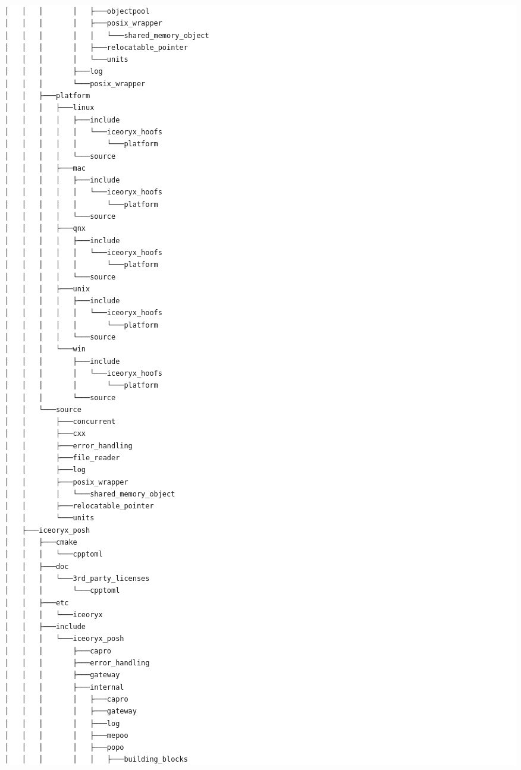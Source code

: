 ```shell
│   │   │       │   ├───objectpool
│   │   │       │   ├───posix_wrapper
│   │   │       │   │   └───shared_memory_object
│   │   │       │   ├───relocatable_pointer
│   │   │       │   └───units
│   │   │       ├───log
│   │   │       └───posix_wrapper
│   │   ├───platform
│   │   │   ├───linux
│   │   │   │   ├───include
│   │   │   │   │   └───iceoryx_hoofs
│   │   │   │   │       └───platform
│   │   │   │   └───source
│   │   │   ├───mac
│   │   │   │   ├───include
│   │   │   │   │   └───iceoryx_hoofs
│   │   │   │   │       └───platform
│   │   │   │   └───source
│   │   │   ├───qnx
│   │   │   │   ├───include
│   │   │   │   │   └───iceoryx_hoofs
│   │   │   │   │       └───platform
│   │   │   │   └───source
│   │   │   ├───unix
│   │   │   │   ├───include
│   │   │   │   │   └───iceoryx_hoofs
│   │   │   │   │       └───platform
│   │   │   │   └───source
│   │   │   └───win
│   │   │       ├───include
│   │   │       │   └───iceoryx_hoofs
│   │   │       │       └───platform
│   │   │       └───source
│   │   └───source
│   │       ├───concurrent
│   │       ├───cxx
│   │       ├───error_handling
│   │       ├───file_reader
│   │       ├───log
│   │       ├───posix_wrapper
│   │       │   └───shared_memory_object
│   │       ├───relocatable_pointer
│   │       └───units
│   ├───iceoryx_posh
│   │   ├───cmake
│   │   │   └───cpptoml
│   │   ├───doc
│   │   │   └───3rd_party_licenses
│   │   │       └───cpptoml
│   │   ├───etc
│   │   │   └───iceoryx
│   │   ├───include
│   │   │   └───iceoryx_posh
│   │   │       ├───capro
│   │   │       ├───error_handling
│   │   │       ├───gateway
│   │   │       ├───internal
│   │   │       │   ├───capro
│   │   │       │   ├───gateway
│   │   │       │   ├───log
│   │   │       │   ├───mepoo
│   │   │       │   ├───popo
│   │   │       │   │   ├───building_blocks
```